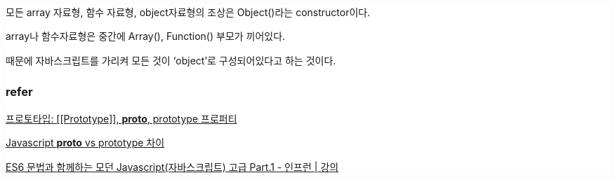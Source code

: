 모든 array 자료형, 함수 자료형, object자료형의 조상은 Object()라는 constructor이다.

array나 함수자료형은 중간에 Array(), Function() 부모가 끼어있다.

때문에 자바스크립트를 가리켜 모든 것이 ‘object’로 구성되어있다고 하는 것이다.

### refer

[프로토타입: [[Prototype]], __proto__, prototype 프로퍼티](https://www.howdy-mj.me/javascript/prototype-and-proto/)

[Javascript __proto__ vs prototype 차이](https://velog.io/@h0ngwon/Javascript-proto-vs-prototype-%EC%B0%A8%EC%9D%B4)

[ES6 문법과 함께하는 모던 Javascript(자바스크립트) 고급 Part.1 - 인프런 | 강의](https://www.inflearn.com/course/%EB%AA%A8%EB%8D%98-%EC%9E%90%EB%B0%94%EC%8A%A4%ED%81%AC%EB%A6%BD%ED%8A%B8-%EA%B3%A0%EA%B8%89-1/dashboard)
